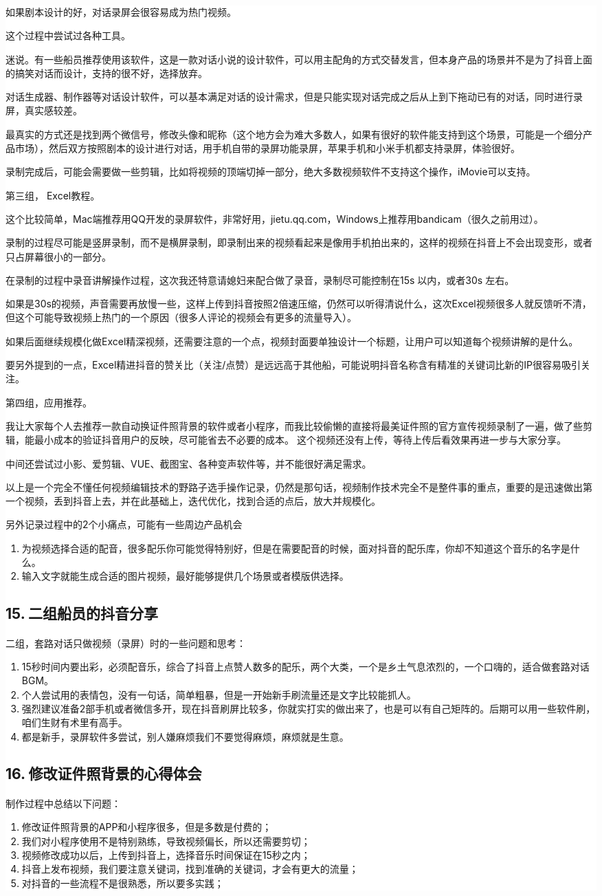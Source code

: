 如果剧本设计的好，对话录屏会很容易成为热门视频。 

这个过程中尝试过各种工具。 

迷说。有一些船员推荐使用该软件，这是一款对话小说的设计软件，可以用主配角的方式交替发言，但本身产品的场景并不是为了抖音上面的搞笑对话而设计，支持的很不好，选择放弃。

对话生成器、制作器等对话设计软件，可以基本满足对话的设计需求，但是只能实现对话完成之后从上到下拖动已有的对话，同时进行录屏，真实感较差。

最真实的方式还是找到两个微信号，修改头像和昵称（这个地方会为难大多数人，如果有很好的软件能支持到这个场景，可能是一个细分产品市场），然后双方按照剧本的设计进行对话，用手机自带的录屏功能录屏，苹果手机和小米手机都支持录屏，体验很好。 

录制完成后，可能会需要做一些剪辑，比如将视频的顶端切掉一部分，绝大多数视频软件不支持这个操作，iMovie可以支持。

第三组， Excel教程。

这个比较简单，Mac端推荐用QQ开发的录屏软件，非常好用，jietu.qq.com，Windows上推荐用bandicam（很久之前用过）。

录制的过程尽可能是竖屏录制，而不是横屏录制，即录制出来的视频看起来是像用手机拍出来的，这样的视频在抖音上不会出现变形，或者只占屏幕很小的一部分。 

在录制的过程中录音讲解操作过程，这次我还特意请媳妇来配合做了录音，录制尽可能控制在15s 以内，或者30s 左右。

如果是30s的视频，声音需要再放慢一些，这样上传到抖音按照2倍速压缩，仍然可以听得清说什么，这次Excel视频很多人就反馈听不清，但这个可能导致视频上热门的一个原因（很多人评论的视频会有更多的流量导入）。

如果后面继续规模化做Excel精深视频，还需要注意的一个点，视频封面要单独设计一个标题，让用户可以知道每个视频讲解的是什么。 

要另外提到的一点，Excel精进抖音的赞关比（关注/点赞）是远远高于其他船，可能说明抖音名称含有精准的关键词比新的IP很容易吸引关注。

第四组，应用推荐。

我让大家每个人去推荐一款自动换证件照背景的软件或者小程序，而我比较偷懒的直接将最美证件照的官方宣传视频录制了一遍，做了些剪辑，能最小成本的验证抖音用户的反映，尽可能省去不必要的成本。 这个视频还没有上传，等待上传后看效果再进一步与大家分享。

中间还尝试过小影、爱剪辑、VUE、截图宝、各种变声软件等，并不能很好满足需求。

以上是一个完全不懂任何视频编辑技术的野路子选手操作记录，仍然是那句话，视频制作技术完全不是整件事的重点，重要的是迅速做出第一个视频，丢到抖音上去，并在此基础上，迭代优化，找到合适的点后，放大并规模化。

另外记录过程中的2个小痛点，可能有一些周边产品机会

1. 为视频选择合适的配音，很多配乐你可能觉得特别好，但是在需要配音的时候，面对抖音的配乐库，你却不知道这个音乐的名字是什么。 
2. 输入文字就能生成合适的图片视频，最好能够提供几个场景或者模版供选择。

## 15. 二组船员的抖音分享
二组，套路对话只做视频（录屏）时的一些问题和思考：

1. 15秒时间内要出彩，必须配音乐，综合了抖音上点赞人数多的配乐，两个大类，一个是乡土气息浓烈的，一个口嗨的，适合做套路对话BGM。
2. 个人尝试用的表情包，没有一句话，简单粗暴，但是一开始新手刷流量还是文字比较能抓人。
3. 强烈建议准备2部手机或者微信多开，现在抖音刷屏比较多，你就实打实的做出来了，也是可以有自己矩阵的。后期可以用一些软件刷，咱们生财有术里有高手。
4. 都是新手，录屏软件多尝试，别人嫌麻烦我们不要觉得麻烦，麻烦就是生意。

## 16. 修改证件照背景的心得体会
制作过程中总结以下问题：

1. 修改证件照背景的APP和小程序很多，但是多数是付费的；
2. 我们对小程序使用不是特别熟练，导致视频偏长，所以还需要剪切；
3. 视频修改成功以后，上传到抖音上，选择音乐时间保证在15秒之内；
4. 抖音上发布视频，我们要注意关键词，找到准确的关键词，才会有更大的流量；
5. 对抖音的一些流程不是很熟悉，所以要多实践；
